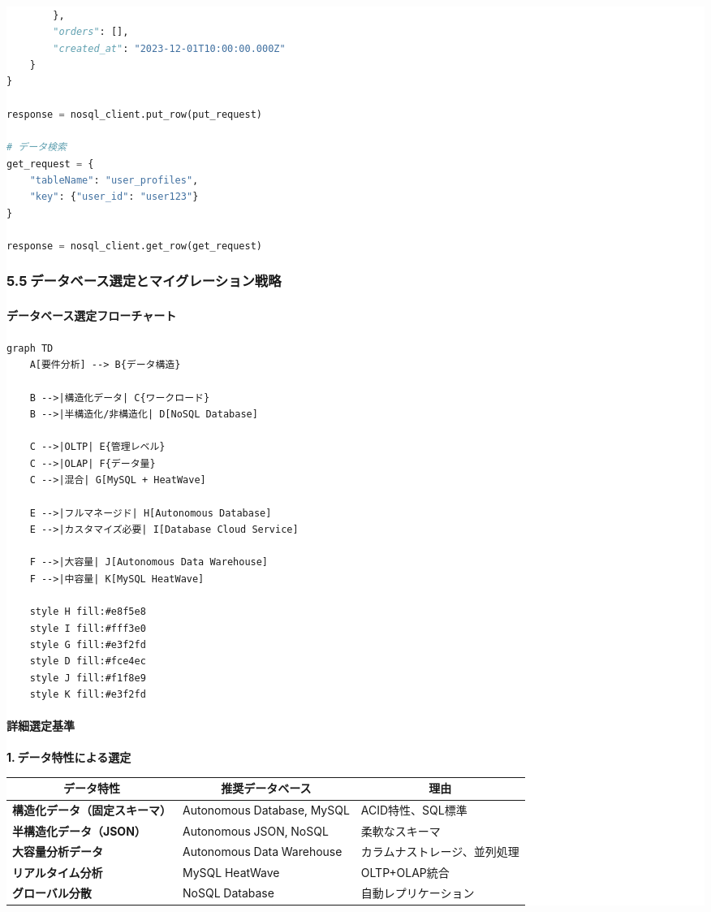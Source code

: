 ```python
        },
        "orders": [],
        "created_at": "2023-12-01T10:00:00.000Z"
    }
}

response = nosql_client.put_row(put_request)

# データ検索
get_request = {
    "tableName": "user_profiles",
    "key": {"user_id": "user123"}
}

response = nosql_client.get_row(get_request)
```

### 5.5 データベース選定とマイグレーション戦略

#### データベース選定フローチャート

```mermaid
graph TD
    A[要件分析] --> B{データ構造}
    
    B -->|構造化データ| C{ワークロード}
    B -->|半構造化/非構造化| D[NoSQL Database]
    
    C -->|OLTP| E{管理レベル}
    C -->|OLAP| F{データ量}
    C -->|混合| G[MySQL + HeatWave]
    
    E -->|フルマネージド| H[Autonomous Database]
    E -->|カスタマイズ必要| I[Database Cloud Service]
    
    F -->|大容量| J[Autonomous Data Warehouse]
    F -->|中容量| K[MySQL HeatWave]
    
    style H fill:#e8f5e8
    style I fill:#fff3e0
    style G fill:#e3f2fd
    style D fill:#fce4ec
    style J fill:#f1f8e9
    style K fill:#e3f2fd
```

#### 詳細選定基準

**1. データ特性による選定**

| データ特性 | 推奨データベース | 理由 |
|-----------|----------------|------|
| **構造化データ（固定スキーマ）** | Autonomous Database, MySQL | ACID特性、SQL標準 |
| **半構造化データ（JSON）** | Autonomous JSON, NoSQL | 柔軟なスキーマ |
| **大容量分析データ** | Autonomous Data Warehouse | カラムナストレージ、並列処理 |
| **リアルタイム分析** | MySQL HeatWave | OLTP+OLAP統合 |
| **グローバル分散** | NoSQL Database | 自動レプリケーション |

